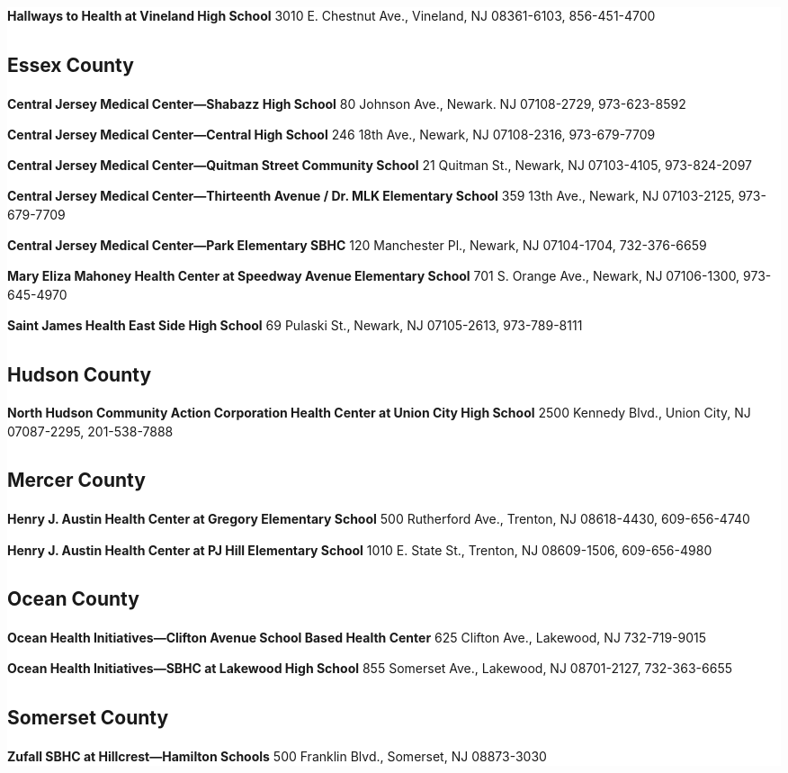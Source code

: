 **Hallways to Health at Vineland High School**
3010 E. Chestnut Ave., Vineland, NJ 08361-6103, 856-451-4700

## Essex County

**Central Jersey Medical Center—Shabazz High School**
80 Johnson Ave., Newark. NJ 07108-2729, 973-623-8592

**Central Jersey Medical Center—Central High School**
246 18th Ave., Newark, NJ 07108-2316, 973-679-7709

**Central Jersey Medical Center—Quitman Street Community School**
21 Quitman St., Newark, NJ 07103-4105, 973-824-2097

**Central Jersey Medical Center—Thirteenth Avenue / Dr. MLK Elementary School**
359 13th Ave., Newark, NJ 07103-2125, 973-679-7709

**Central Jersey Medical Center—Park Elementary SBHC**
120 Manchester Pl., Newark, NJ 07104-1704, 732-376-6659

**Mary Eliza Mahoney Health Center at Speedway Avenue Elementary School**
701 S. Orange Ave., Newark, NJ 07106-1300, 973-645-4970

**Saint James Health East Side High School**
69 Pulaski St., Newark, NJ 07105-2613, 973-789-8111

## Hudson County

**North Hudson Community Action Corporation Health Center at Union City High School**
2500 Kennedy Blvd., Union City, NJ 07087-2295, 201-538-7888

## Mercer County

**Henry J. Austin Health Center at Gregory Elementary School**
500 Rutherford Ave., Trenton, NJ 08618-4430, 609-656-4740

**Henry J. Austin Health Center at PJ Hill Elementary School**
1010 E. State St., Trenton, NJ 08609-1506, 609-656-4980

## Ocean County

**Ocean Health Initiatives—Clifton Avenue School Based Health Center**
625 Clifton Ave., Lakewood, NJ 732-719-9015

**Ocean Health Initiatives—SBHC at Lakewood High School**
855 Somerset Ave., Lakewood, NJ 08701-2127, 732-363-6655

## Somerset County

**Zufall SBHC at Hillcrest—Hamilton Schools**
500 Franklin Blvd., Somerset, NJ 08873-3030

